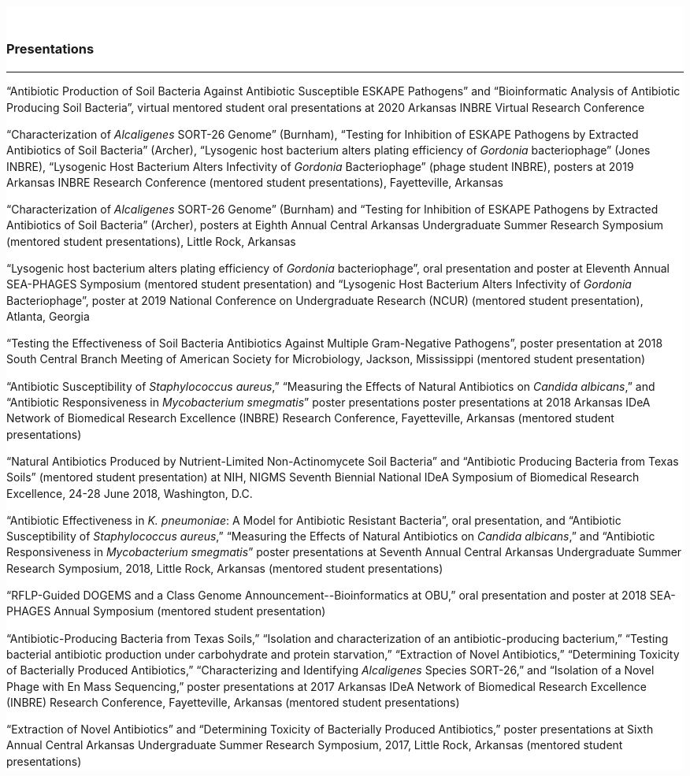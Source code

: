 &nbsp;

### Presentations
--------------
“Antibiotic Production of Soil Bacteria Against Antibiotic Susceptible ESKAPE Pathogens” and “Bioinformatic Analysis of Antibiotic Producing Soil Bacteria”, virtual mentored student oral presentations at 2020 Arkansas INBRE Virtual Research Conference  

“Characterization of *Alcaligenes* SORT-26 Genome” (Burnham), “Testing for Inhibition of ESKAPE Pathogens by Extracted Antibiotics of Soil Bacteria” (Archer), “Lysogenic host bacterium alters plating efficiency of *Gordonia* bacteriophage” (Jones INBRE), “Lysogenic Host Bacterium Alters Infectivity of *Gordonia* Bacteriophage” (phage student INBRE), posters at 2019 Arkansas INBRE Research Conference (mentored student presentations), Fayetteville, Arkansas

“Characterization of *Alcaligenes* SORT-26 Genome” (Burnham) and “Testing for Inhibition of ESKAPE Pathogens by Extracted Antibiotics of Soil Bacteria” (Archer), posters at Eighth Annual Central Arkansas Undergraduate Summer Research Symposium (mentored student presentations), Little Rock, Arkansas

“Lysogenic host bacterium alters plating efficiency of *Gordonia* bacteriophage”, oral presentation and poster at Eleventh Annual SEA-PHAGES Symposium (mentored student presentation) and “Lysogenic Host Bacterium Alters Infectivity of *Gordonia* Bacteriophage”, poster at 2019 National Conference on Undergraduate Research (NCUR) (mentored student presentation), Atlanta, Georgia

“Testing the Effectiveness of Soil Bacteria Antibiotics Against Multiple Gram-Negative Pathogens”, poster presentation at 2018 South Central Branch Meeting of American Society for Microbiology, Jackson, Mississippi (mentored student presentation)

“Antibiotic Susceptibility of *Staphylococcus aureus*,” “Measuring the Effects of Natural Antibiotics on *Candida albicans*,” and “Antibiotic Responsiveness in *Mycobacterium smegmatis*” poster presentations poster presentations at 2018 Arkansas IDeA Network of Biomedical Research Excellence (INBRE) Research Conference, Fayetteville, Arkansas (mentored student presentations)

“Natural Antibiotics Produced by Nutrient-Limited Non-Actinomycete Soil Bacteria” and “Antibiotic Producing Bacteria from Texas Soils” (mentored student presentation) at NIH, NIGMS Seventh Biennial National IDeA Symposium of Biomedical Research Excellence, 24-28 June 2018, Washington, D.C.

“Antibiotic Effectiveness in *K. pneumoniae*: A Model for Antibiotic Resistant Bacteria”, oral presentation, and “Antibiotic Susceptibility of *Staphylococcus aureus*,” “Measuring the Effects of Natural Antibiotics on *Candida albicans*,” and “Antibiotic Responsiveness in *Mycobacterium smegmatis*” poster presentations at Seventh Annual Central Arkansas Undergraduate Summer Research Symposium, 2018, Little Rock, Arkansas (mentored student presentations)

“RFLP-Guided DOGEMS and a Class Genome Announcement--Bioinformatics at OBU,” oral presentation and poster at 2018 SEA-PHAGES Annual Symposium (mentored student presentation)

“Antibiotic-Producing Bacteria from Texas Soils,” “Isolation and characterization of an antibiotic-producing bacterium,” “Testing bacterial antibiotic production under carbohydrate and protein starvation,” “Extraction of Novel Antibiotics,” “Determining Toxicity of Bacterially Produced Antibiotics,” “Characterizing and Identifying *Alcaligenes* Species SORT-26,” and “Isolation of a Novel Phage with En Mass Sequencing,” poster presentations at 2017 Arkansas IDeA Network of Biomedical Research Excellence (INBRE) Research Conference, Fayetteville, Arkansas (mentored student presentations)

“Extraction of Novel Antibiotics” and “Determining Toxicity of Bacterially Produced Antibiotics,” poster presentations at Sixth Annual Central Arkansas Undergraduate Summer Research Symposium, 2017, Little Rock, Arkansas (mentored student presentations)
